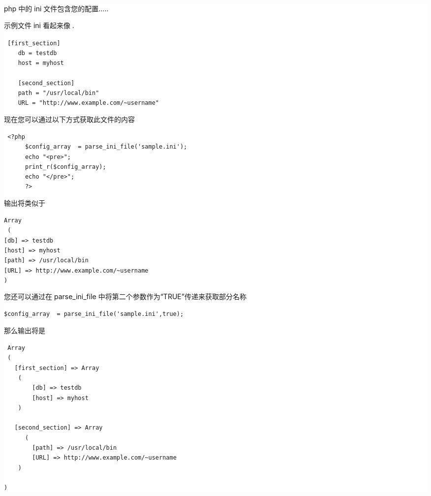php 中的 ini 文件包含您的配置.....

示例文件 ini 看起来像 .

```
 [first_section]
    db = testdb
    host = myhost

    [second_section]
    path = "/usr/local/bin"
    URL = "http://www.example.com/~username" 
```

现在您可以通过以下方式获取此文件的内容

```
 <?php
      $config_array  = parse_ini_file('sample.ini');
      echo "<pre>";
      print_r($config_array);
      echo "</pre>";
      ?> 
```

输出将类似于

```
Array
 (
[db] => testdb
[host] => myhost
[path] => /usr/local/bin
[URL] => http://www.example.com/~username
) 
```

您还可以通过在 parse_ini_file 中将第二个参数作为“TRUE”传递来获取部分名称

```
$config_array  = parse_ini_file('sample.ini',true); 
```

那么输出将是

```
 Array
 (
   [first_section] => Array
    (
        [db] => testdb
        [host] => myhost
    )

   [second_section] => Array
      (
        [path] => /usr/local/bin
        [URL] => http://www.example.com/~username
    )

) 
```
